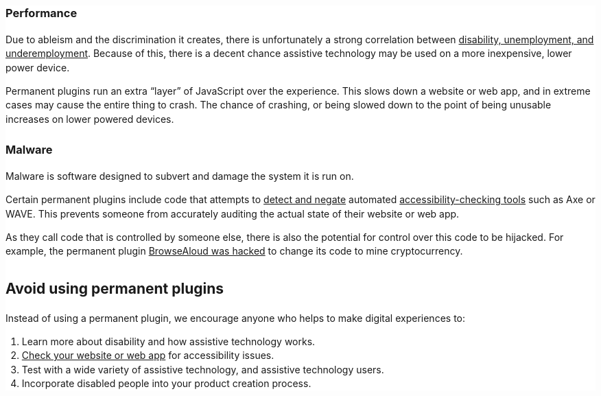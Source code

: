 ### Performance
Due to ableism and the discrimination it creates, there is unfortunately a strong correlation between [disability, unemployment, and underemployment](https://www.forbes.com/sites/andrewpulrang/2020/01/13/5-ways-to-think-about-the-complicated-relationship-between-disability-and-work/). Because of this, there is a decent chance assistive technology may be used on a more inexpensive, lower power device.

Permanent plugins run an extra “layer” of JavaScript over the experience. This slows down a website or web app, and in extreme cases may cause the entire thing to crash. The chance of crashing, or being slowed down to the point of being unusable increases on lower powered devices.

### Malware

Malware is software designed to subvert and damage the system it is run on.

Certain permanent plugins include code that attempts to [detect and negate](https://en.m.wikipedia.org/wiki/Malware#Evasion) automated [accessibility-checking tools](https://www.a11yproject.com/resources/#browser-extensions) such as Axe or WAVE. This prevents someone from accurately auditing the actual state of their website or web app.

As they call code that is controlled by someone else, there is also the potential for control over this code to be hijacked. For example, the permanent plugin [BrowseAloud was hacked](https://en.m.wikipedia.org/wiki/BrowseAloud#Malware) to change its code to mine cryptocurrency.


## Avoid using permanent plugins

Instead of using a permanent plugin, we encourage anyone who helps to make digital experiences to:

1. Learn more about disability and how assistive technology works.
1. [Check your website or web app](https://www.a11yproject.com/checklist/) for accessibility issues.
1. Test with a wide variety of assistive technology, and assistive technology users.
1. Incorporate disabled people into your product creation process.
